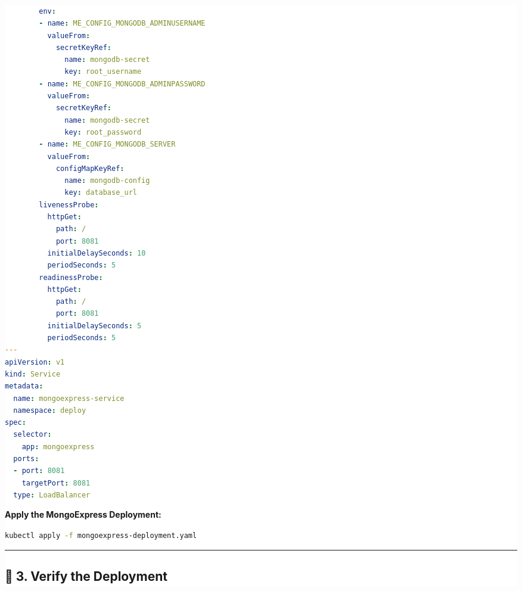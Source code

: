 ```yaml
        env:
        - name: ME_CONFIG_MONGODB_ADMINUSERNAME
          valueFrom:
            secretKeyRef:
              name: mongodb-secret
              key: root_username
        - name: ME_CONFIG_MONGODB_ADMINPASSWORD
          valueFrom:
            secretKeyRef:
              name: mongodb-secret
              key: root_password
        - name: ME_CONFIG_MONGODB_SERVER
          valueFrom:
            configMapKeyRef:
              name: mongodb-config
              key: database_url
        livenessProbe:
          httpGet:
            path: /
            port: 8081
          initialDelaySeconds: 10
          periodSeconds: 5
        readinessProbe:
          httpGet:
            path: /
            port: 8081
          initialDelaySeconds: 5
          periodSeconds: 5
---
apiVersion: v1
kind: Service
metadata:
  name: mongoexpress-service
  namespace: deploy
spec:
  selector:
    app: mongoexpress
  ports:
  - port: 8081
    targetPort: 8081
  type: LoadBalancer
```

**Apply the MongoExpress Deployment:**
```bash
kubectl apply -f mongoexpress-deployment.yaml
```

---

## **🔹 3. Verify the Deployment**
